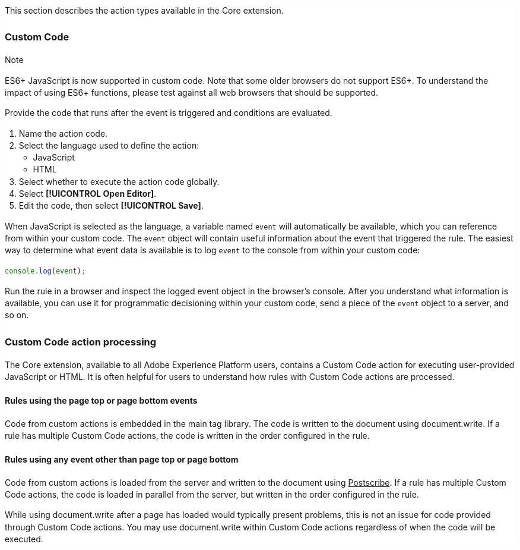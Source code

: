 This section describes the action types available in the Core extension.

### Custom Code

>[!NOTE]
>
>ES6+ JavaScript is now supported in custom code. Note that some older browsers do not support ES6+. To understand the impact of using ES6+ functions, please test against all web browsers that should be supported.

Provide the code that runs after the event is triggered and conditions are evaluated.

1. Name the action code.
1. Select the language used to define the action:
   * JavaScript
   * HTML
1. Select whether to execute the action code globally.
1. Select **[!UICONTROL Open Editor]**.
1. Edit the code, then select **[!UICONTROL Save]**.

When JavaScript is selected as the language, a variable named `event` will automatically be available, which you can reference from within your custom code. The `event` object will contain useful information about the event that triggered the rule. The easiest way to determine what event data is available is to log `event` to the console from within your custom code:

```javascript
console.log(event);
```

Run the rule in a browser and inspect the logged event object in the browser’s console. After you understand what information is available, you can use it for programmatic decisioning within your custom code, send a piece of the `event` object to a server, and so on.

### Custom Code action processing

The Core extension, available to all Adobe Experience Platform users, contains a Custom Code action for executing user-provided JavaScript or HTML. It is often helpful for users to understand how rules with Custom Code actions are processed.

#### Rules using the page top or page bottom events

Code from custom actions is embedded in the main tag library. The code is written to the document using document.write. If a rule has multiple Custom Code actions, the code is written in the order configured in the rule.

#### Rules using any event other than page top or page bottom

Code from custom actions is loaded from the server and written to the document using [Postscribe](https://github.com/krux/postscribe). If a rule has multiple Custom Code actions, the code is loaded in parallel from the server, but written in the order configured in the rule.

While using document.write after a page has loaded would typically present problems, this is not an issue for code provided through Custom Code actions. You may use document.write within Custom Code actions regardless of when the code will be executed.
